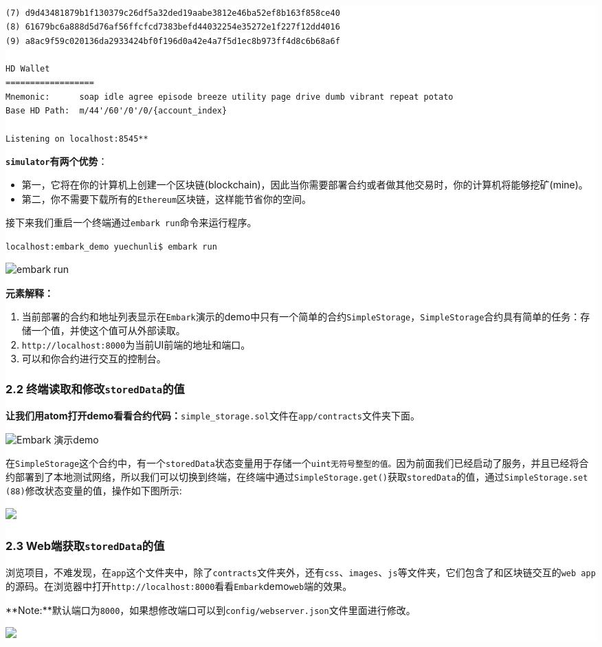 ```
(7) d9d43481879b1f130379c26df5a32ded19aabe3812e46ba52ef8b163f858ce40
(8) 61679bc6a888d5d76af56ffcfcd7383befd44032254e35272e1f227f12dd4016
(9) a8ac9f59c020136da2933424bf0f196d0a42e4a7f5d1ec8b973ff4d8c6b68a6f

HD Wallet
==================
Mnemonic:      soap idle agree episode breeze utility page drive dumb vibrant repeat potato
Base HD Path:  m/44'/60'/0'/0/{account_index}

Listening on localhost:8545**
```

**`simulator`有两个优势**：

- 第一，它将在你的计算机上创建一个区块链(blockchain)，因此当你需要部署合约或者做其他交易时，你的计算机将能够挖矿(mine)。
- 第二，你不需要下载所有的`Ethereum`区块链，这样能节省你的空间。


接下来我们重启一个终端通过`embark run`命令来运行程序。

```
localhost:embark_demo yuechunli$ embark run
```

![embark run](http://om1c35wrq.bkt.clouddn.com/embark%20run%20demo.png)


**元素解释：**

1. 当前部署的合约和地址列表显示在`Embark`演示的demo中只有一个简单的合约`SimpleStorage`，`SimpleStorage`合约具有简单的任务：存储一个值，并使这个值可从外部读取。
2. `http://localhost:8000`为当前UI前端的地址和端口。
3. 可以和你合约进行交互的控制台。


### 2.2 终端读取和修改`storedData`的值

**让我们用atom打开demo看看合约代码：**`simple_storage.sol`文件在`app/contracts`文件夹下面。

![Embark 演示demo](http://om1c35wrq.bkt.clouddn.com/simple_storage_sol.png)


在`SimpleStorage`这个合约中，有一个`storedData`状态变量用于存储一个`uint无符号整型的值。`因为前面我们已经启动了服务，并且已经将合约部署到了本地测试网络，所以我们可以切换到终端，在终端中通过`SimpleStorage.get()`获取`storedData`的值，通过`SimpleStorage.set(88)`修改状态变量的值，操作如下图所示:

![](http://om1c35wrq.bkt.clouddn.com/Snip20171122_10.png)


### 2.3 Web端获取`storedData`的值

浏览项目，不难发现，在`app`这个文件夹中，除了`contracts`文件夹外，还有`css`、`images`、`js`等文件夹，它们包含了和区块链交互的`web app`的源码。在浏览器中打开`http://localhost:8000`看看`Embark`demo`web`端的效果。

**Note:**默认端口为`8000`，如果想修改端口可以到`config/webserver.json`文件里面进行修改。

![](http://om1c35wrq.bkt.clouddn.com/WX20170928-205437@2x.png)
